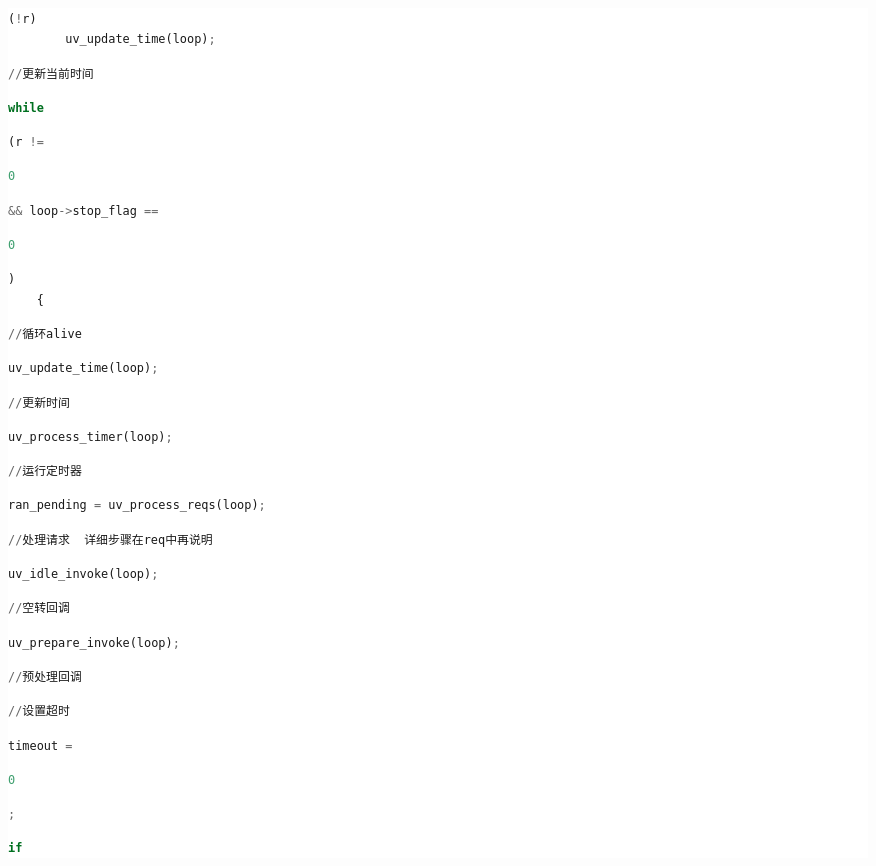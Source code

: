 ```python
(!r)
        uv_update_time(loop);
```
```python
//更新当前时间
```
```python
while
```
```python
(r !=
```
```python
0
```
```python
&& loop->stop_flag ==
```
```python
0
```
```python
)
    {
```
```python
//循环alive
```
```python
uv_update_time(loop);
```
```python
//更新时间
```
```python
uv_process_timer(loop);
```
```python
//运行定时器
```
```python
ran_pending = uv_process_reqs(loop);
```
```python
//处理请求  详细步骤在req中再说明
```
```python
uv_idle_invoke(loop);
```
```python
//空转回调
```
```python
uv_prepare_invoke(loop);
```
```python
//预处理回调
```
```python
//设置超时
```
```python
timeout =
```
```python
0
```
```python
;
```
```python
if
```